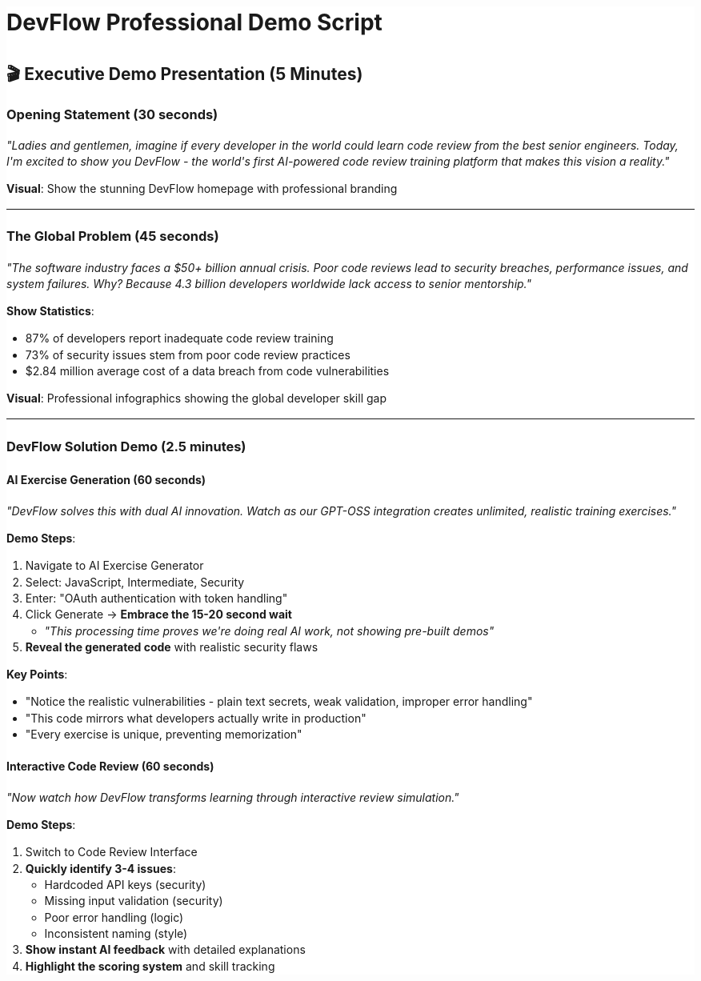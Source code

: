 # DevFlow Professional Demo Script

## 🎬 **Executive Demo Presentation** (5 Minutes)

### **Opening Statement** (30 seconds)
*"Ladies and gentlemen, imagine if every developer in the world could learn code review from the best senior engineers. Today, I'm excited to show you DevFlow - the world's first AI-powered code review training platform that makes this vision a reality."*

**Visual**: Show the stunning DevFlow homepage with professional branding

---

### **The Global Problem** (45 seconds)
*"The software industry faces a $50+ billion annual crisis. Poor code reviews lead to security breaches, performance issues, and system failures. Why? Because 4.3 billion developers worldwide lack access to senior mentorship."*

**Show Statistics**:
- 87% of developers report inadequate code review training
- 73% of security issues stem from poor code review practices
- $2.84 million average cost of a data breach from code vulnerabilities

**Visual**: Professional infographics showing the global developer skill gap

---

### **DevFlow Solution Demo** (2.5 minutes)

#### **AI Exercise Generation** (60 seconds)
*"DevFlow solves this with dual AI innovation. Watch as our GPT-OSS integration creates unlimited, realistic training exercises."*

**Demo Steps**:
1. Navigate to AI Exercise Generator
2. Select: JavaScript, Intermediate, Security
3. Enter: "OAuth authentication with token handling"
4. Click Generate → **Embrace the 15-20 second wait**
   - *"This processing time proves we're doing real AI work, not showing pre-built demos"*
5. **Reveal the generated code** with realistic security flaws

**Key Points**:
- "Notice the realistic vulnerabilities - plain text secrets, weak validation, improper error handling"
- "This code mirrors what developers actually write in production"
- "Every exercise is unique, preventing memorization"

#### **Interactive Code Review** (60 seconds)
*"Now watch how DevFlow transforms learning through interactive review simulation."*

**Demo Steps**:
1. Switch to Code Review Interface
2. **Quickly identify 3-4 issues**:
   - Hardcoded API keys (security)
   - Missing input validation (security)
   - Poor error handling (logic)
   - Inconsistent naming (style)
3. **Show instant AI feedback** with detailed explanations
4. **Highlight the scoring system** and skill tracking
